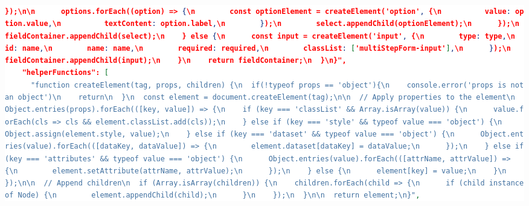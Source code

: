 ```json
});\n\n      options.forEach((option) => {\n        const optionElement = createElement('option', {\n          value: option.value,\n          textContent: option.label,\n        });\n        select.appendChild(optionElement);\n      });\n      fieldContainer.appendChild(select);\n    } else {\n      const input = createElement('input', {\n        type: type,\n        id: name,\n        name: name,\n        required: required,\n        classList: ['multiStepForm-input'],\n      });\n      fieldContainer.appendChild(input);\n    }\n    return fieldContainer;\n  }\n}",
    "helperFunctions": [
      "function createElement(tag, props, children) {\n  if(!typeof props == 'object'){\n    console.error('props is not an object')\n    return\n  }\n  const element = document.createElement(tag);\n\n  // Apply properties to the element\n  Object.entries(props).forEach(([key, value]) => {\n    if (key === 'classList' && Array.isArray(value)) {\n      value.forEach(cls => cls && element.classList.add(cls));\n    } else if (key === 'style' && typeof value === 'object') {\n      Object.assign(element.style, value);\n    } else if (key === 'dataset' && typeof value === 'object') {\n      Object.entries(value).forEach(([dataKey, dataValue]) => {\n        element.dataset[dataKey] = dataValue;\n      });\n    } else if (key === 'attributes' && typeof value === 'object') {\n      Object.entries(value).forEach(([attrName, attrValue]) => {\n        element.setAttribute(attrName, attrValue);\n      });\n    } else {\n      element[key] = value;\n    }\n  });\n\n  // Append children\n  if (Array.isArray(children)) {\n    children.forEach(child => {\n      if (child instanceof Node) {\n        element.appendChild(child);\n      }\n    });\n  }\n\n  return element;\n}",
